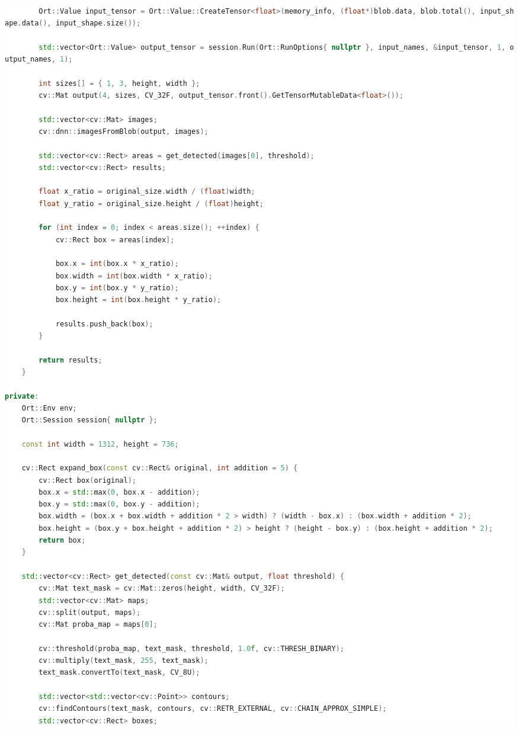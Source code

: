 ```C++
		Ort::Value input_tensor = Ort::Value::CreateTensor<float>(memory_info, (float*)blob.data, blob.total(), input_shape.data(), input_shape.size());

		std::vector<Ort::Value> output_tensor = session.Run(Ort::RunOptions{ nullptr }, input_names, &input_tensor, 1, output_names, 1);

		int sizes[] = { 1, 3, height, width };
		cv::Mat output(4, sizes, CV_32F, output_tensor.front().GetTensorMutableData<float>());

		std::vector<cv::Mat> images;
		cv::dnn::imagesFromBlob(output, images);

		std::vector<cv::Rect> areas = get_detected(images[0], threshold);
		std::vector<cv::Rect> results;

		float x_ratio = original_size.width / (float)width;
		float y_ratio = original_size.height / (float)height;

		for (int index = 0; index < areas.size(); ++index) {
			cv::Rect box = areas[index];

			box.x = int(box.x * x_ratio);
			box.width = int(box.width * x_ratio);
			box.y = int(box.y * y_ratio);
			box.height = int(box.height * y_ratio);

			results.push_back(box);
		}

		return results;
	}

private:	
	Ort::Env env;
	Ort::Session session{ nullptr };

	const int width = 1312, height = 736;	
	
	cv::Rect expand_box(const cv::Rect& original, int addition = 5) {
		cv::Rect box(original);
		box.x = std::max(0, box.x - addition);
		box.y = std::max(0, box.y - addition);
		box.width = (box.x + box.width + addition * 2 > width) ? (width - box.x) : (box.width + addition * 2);
		box.height = (box.y + box.height + addition * 2) > height ? (height - box.y) : (box.height + addition * 2);
		return box;
	}

	std::vector<cv::Rect> get_detected(const cv::Mat& output, float threshold) {
		cv::Mat text_mask = cv::Mat::zeros(height, width, CV_32F);
		std::vector<cv::Mat> maps;
		cv::split(output, maps);
		cv::Mat proba_map = maps[0];

		cv::threshold(proba_map, text_mask, threshold, 1.0f, cv::THRESH_BINARY);
		cv::multiply(text_mask, 255, text_mask);
		text_mask.convertTo(text_mask, CV_8U);

		std::vector<std::vector<cv::Point>> contours;
		cv::findContours(text_mask, contours, cv::RETR_EXTERNAL, cv::CHAIN_APPROX_SIMPLE);
		std::vector<cv::Rect> boxes;

```